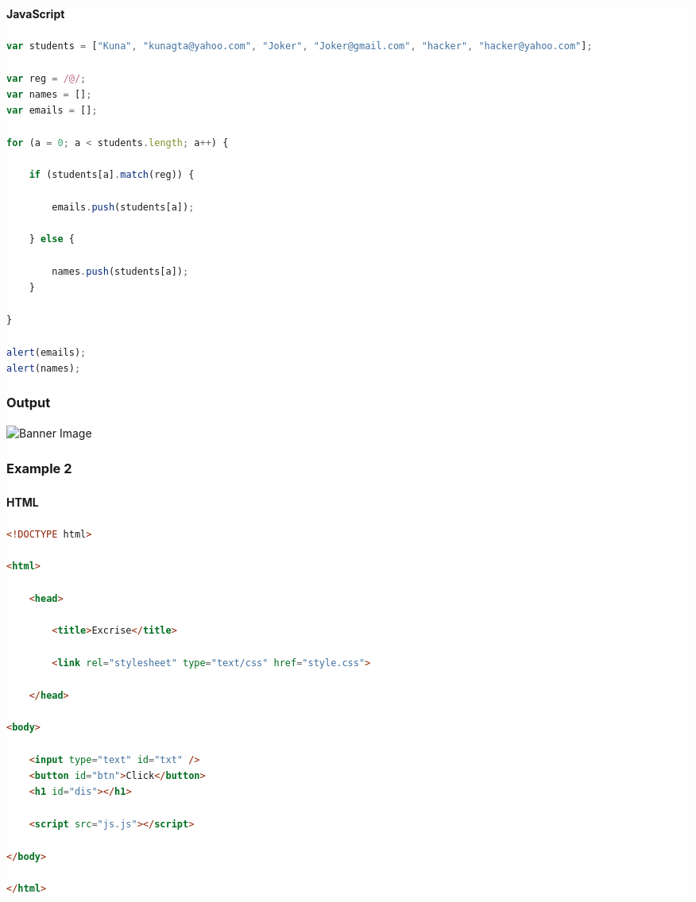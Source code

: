 ```HTML
```

#### JavaScript

```JavaScript
var students = ["Kuna", "kunagta@yahoo.com", "Joker", "Joker@gmail.com", "hacker", "hacker@yahoo.com"];

var reg = /@/;
var names = [];
var emails = [];

for (a = 0; a < students.length; a++) {

    if (students[a].match(reg)) {

        emails.push(students[a]);

    } else {

        names.push(students[a]);
    }

}

alert(emails);
alert(names);
````

### Output

![Banner Image](github-content/example-9-1-output.png/)

### Example 2

#### HTML

```HTML
<!DOCTYPE html>

<html>

    <head>

        <title>Excrise</title>

        <link rel="stylesheet" type="text/css" href="style.css">

    </head>

<body>

    <input type="text" id="txt" />
    <button id="btn">Click</button>
    <h1 id="dis"></h1>

    <script src="js.js"></script>

</body>

</html>
```
